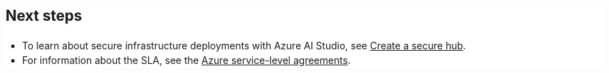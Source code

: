 ## Next steps

* To learn about secure infrastructure deployments with Azure AI Studio, see [Create a secure hub](create-secure-ai-hub.md).
* For information about the SLA, see the [Azure service-level agreements](https://www.microsoft.com/licensing/docs/view/Service-Level-Agreements-SLA-for-Online-Services?lang=1).

